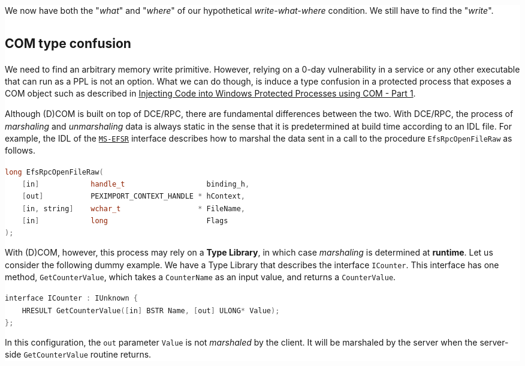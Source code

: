 We now have both the "_what_" and "_where_" of our hypothetical _write-what-where_ condition. We still have to find the "_write_".

## COM type confusion

We need to find an arbitrary memory write primitive. However, relying on a 0-day vulnerability in a service or any other executable that can run as a PPL is not an option. What we can do though, is induce a type confusion in a protected process that exposes a COM object such as described in [Injecting Code into Windows Protected Processes using COM - Part 1](https://googleprojectzero.blogspot.com/2018/10/injecting-code-into-windows-protected.html).

Although (D)COM is built on top of DCE/RPC, there are fundamental differences between the two. With DCE/RPC, the process of _marshaling_ and _unmarshaling_ data is always static in the sense that it is predetermined at build time according to an IDL file. For example, the IDL of the [`MS-EFSR`](https://learn.microsoft.com/en-us/openspecs/windows_protocols/ms-efsr/4a25b8e1-fd90-41b6-9301-62ed71334436) interface describes how to marshal the data sent in a call to the procedure `EfsRpcOpenFileRaw` as follows.

```cpp
long EfsRpcOpenFileRaw(
    [in]            handle_t                   binding_h,
    [out]           PEXIMPORT_CONTEXT_HANDLE * hContext,
    [in, string]    wchar_t                  * FileName,
    [in]            long                       Flags
);
```

With (D)COM, however, this process may rely on a **Type Library**, in which case _marshaling_ is determined at **runtime**. Let us consider the following dummy example. We have a Type Library that describes the interface `ICounter`. This interface has one method, `GetCounterValue`, which takes a `CounterName` as an input value, and returns a `CounterValue`.

```cpp
interface ICounter : IUnknown {
    HRESULT GetCounterValue([in] BSTR Name, [out] ULONG* Value);
};
```

In this configuration, the `out` parameter `Value` is not _marshaled_ by the client. It will be marshaled by the server when the server-side `GetCounterValue` routine returns.
